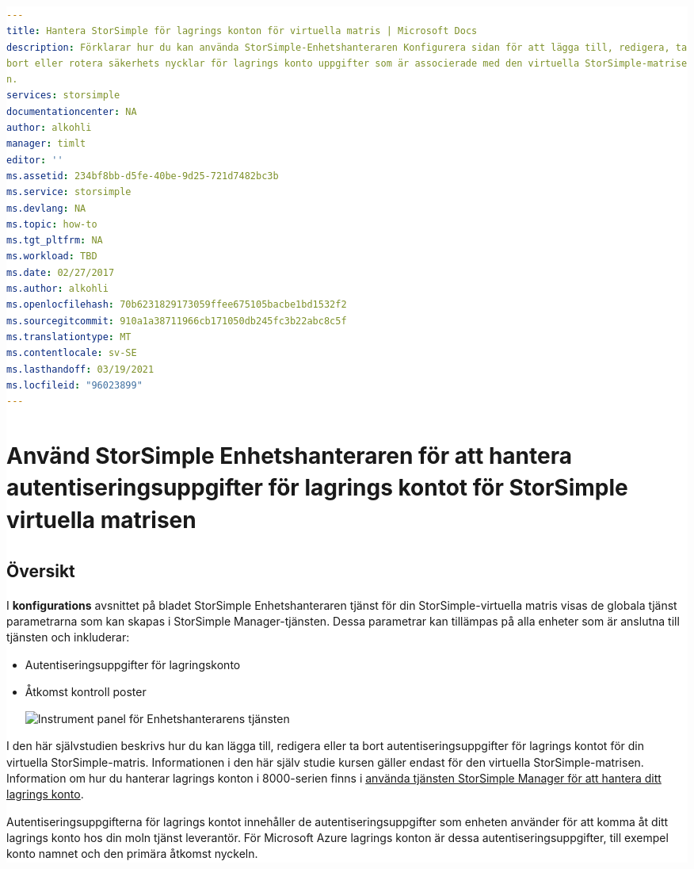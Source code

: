 ```yaml
---
title: Hantera StorSimple för lagrings konton för virtuella matris | Microsoft Docs
description: Förklarar hur du kan använda StorSimple-Enhetshanteraren Konfigurera sidan för att lägga till, redigera, ta bort eller rotera säkerhets nycklar för lagrings konto uppgifter som är associerade med den virtuella StorSimple-matrisen.
services: storsimple
documentationcenter: NA
author: alkohli
manager: timlt
editor: ''
ms.assetid: 234bf8bb-d5fe-40be-9d25-721d7482bc3b
ms.service: storsimple
ms.devlang: NA
ms.topic: how-to
ms.tgt_pltfrm: NA
ms.workload: TBD
ms.date: 02/27/2017
ms.author: alkohli
ms.openlocfilehash: 70b6231829173059ffee675105bacbe1bd1532f2
ms.sourcegitcommit: 910a1a38711966cb171050db245fc3b22abc8c5f
ms.translationtype: MT
ms.contentlocale: sv-SE
ms.lasthandoff: 03/19/2021
ms.locfileid: "96023899"
---
```

# <a name="use-storsimple-device-manager-to-manage-storage-account-credentials-for-storsimple-virtual-array"></a>Använd StorSimple Enhetshanteraren för att hantera autentiseringsuppgifter för lagrings kontot för StorSimple virtuella matrisen

## <a name="overview"></a>Översikt
I **konfigurations** avsnittet på bladet StorSimple Enhetshanteraren tjänst för din StorSimple-virtuella matris visas de globala tjänst parametrarna som kan skapas i StorSimple Manager-tjänsten. Dessa parametrar kan tillämpas på alla enheter som är anslutna till tjänsten och inkluderar:

* Autentiseringsuppgifter för lagringskonto
* Åtkomst kontroll poster
  
  ![Instrument panel för Enhetshanterarens tjänsten](./media/storsimple-virtual-array-manage-storage-accounts/ova-storageaccts-dashboard.png)  

I den här självstudien beskrivs hur du kan lägga till, redigera eller ta bort autentiseringsuppgifter för lagrings kontot för din virtuella StorSimple-matris. Informationen i den här själv studie kursen gäller endast för den virtuella StorSimple-matrisen. Information om hur du hanterar lagrings konton i 8000-serien finns i [använda tjänsten StorSimple Manager för att hantera ditt lagrings konto](./storsimple-8000-manage-storage-accounts.md).

Autentiseringsuppgifterna för lagrings kontot innehåller de autentiseringsuppgifter som enheten använder för att komma åt ditt lagrings konto hos din moln tjänst leverantör. För Microsoft Azure lagrings konton är dessa autentiseringsuppgifter, till exempel konto namnet och den primära åtkomst nyckeln.
